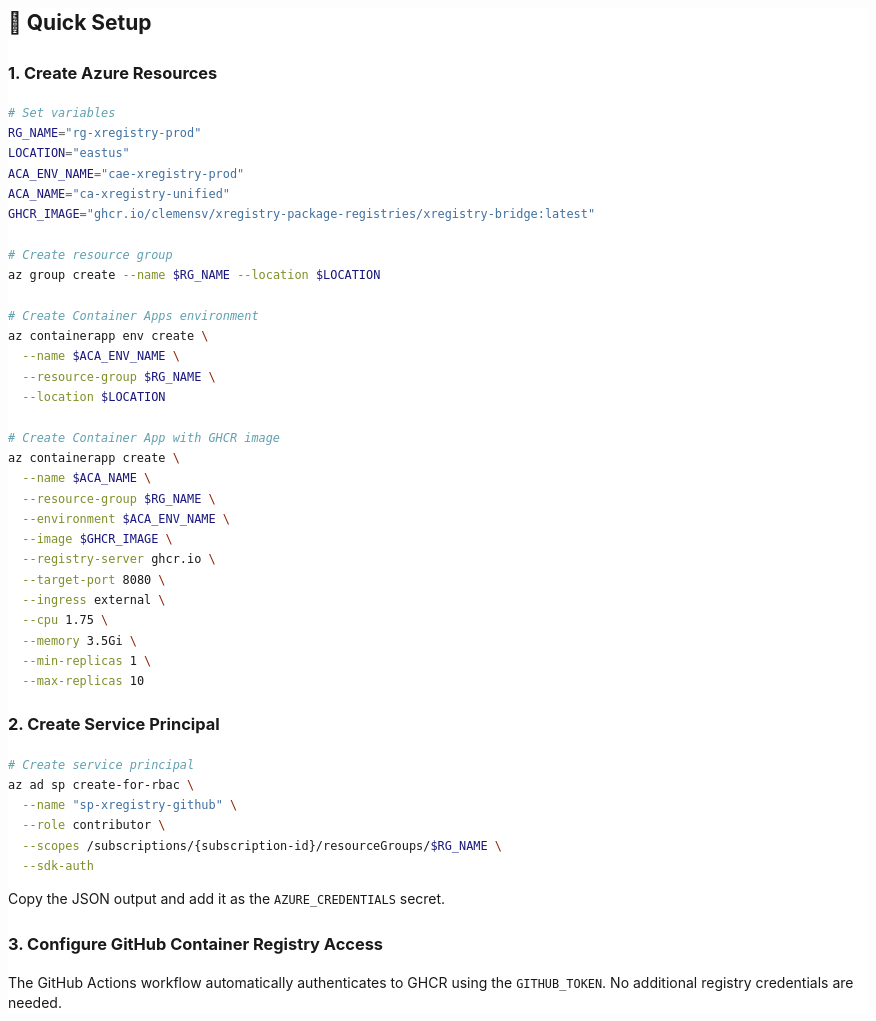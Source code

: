 ## 🚀 Quick Setup

### 1. Create Azure Resources

```bash
# Set variables
RG_NAME="rg-xregistry-prod"
LOCATION="eastus"
ACA_ENV_NAME="cae-xregistry-prod"
ACA_NAME="ca-xregistry-unified"
GHCR_IMAGE="ghcr.io/clemensv/xregistry-package-registries/xregistry-bridge:latest"

# Create resource group
az group create --name $RG_NAME --location $LOCATION

# Create Container Apps environment
az containerapp env create \
  --name $ACA_ENV_NAME \
  --resource-group $RG_NAME \
  --location $LOCATION

# Create Container App with GHCR image
az containerapp create \
  --name $ACA_NAME \
  --resource-group $RG_NAME \
  --environment $ACA_ENV_NAME \
  --image $GHCR_IMAGE \
  --registry-server ghcr.io \
  --target-port 8080 \
  --ingress external \
  --cpu 1.75 \
  --memory 3.5Gi \
  --min-replicas 1 \
  --max-replicas 10
```

### 2. Create Service Principal

```bash
# Create service principal
az ad sp create-for-rbac \
  --name "sp-xregistry-github" \
  --role contributor \
  --scopes /subscriptions/{subscription-id}/resourceGroups/$RG_NAME \
  --sdk-auth
```

Copy the JSON output and add it as the `AZURE_CREDENTIALS` secret.

### 3. Configure GitHub Container Registry Access

The GitHub Actions workflow automatically authenticates to GHCR using the `GITHUB_TOKEN`. No additional registry credentials are needed.

